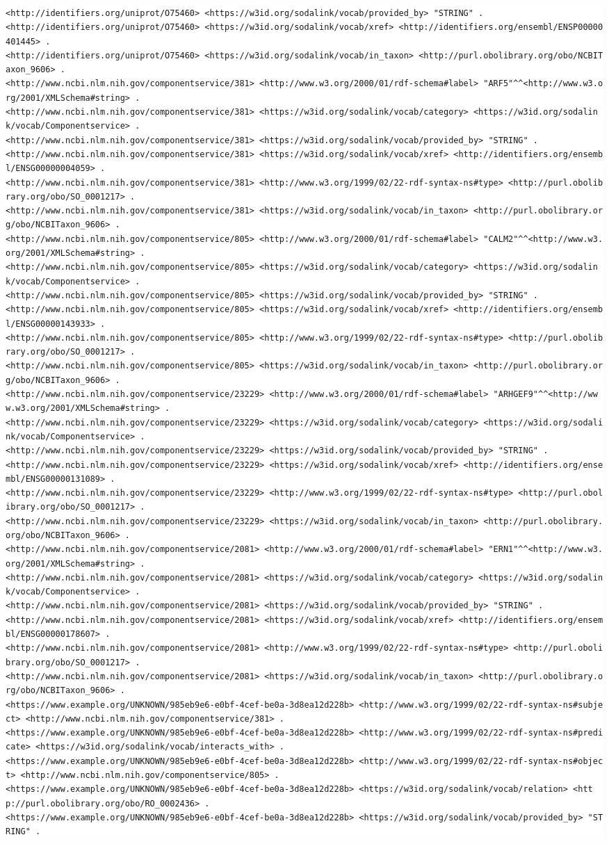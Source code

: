 ```nt
<http://identifiers.org/uniprot/O75460> <https://w3id.org/sodalink/vocab/provided_by> "STRING" .
<http://identifiers.org/uniprot/O75460> <https://w3id.org/sodalink/vocab/xref> <http://identifiers.org/ensembl/ENSP00000401445> .
<http://identifiers.org/uniprot/O75460> <https://w3id.org/sodalink/vocab/in_taxon> <http://purl.obolibrary.org/obo/NCBITaxon_9606> .
<http://www.ncbi.nlm.nih.gov/componentservice/381> <http://www.w3.org/2000/01/rdf-schema#label> "ARF5"^^<http://www.w3.org/2001/XMLSchema#string> .
<http://www.ncbi.nlm.nih.gov/componentservice/381> <https://w3id.org/sodalink/vocab/category> <https://w3id.org/sodalink/vocab/Componentservice> .
<http://www.ncbi.nlm.nih.gov/componentservice/381> <https://w3id.org/sodalink/vocab/provided_by> "STRING" .
<http://www.ncbi.nlm.nih.gov/componentservice/381> <https://w3id.org/sodalink/vocab/xref> <http://identifiers.org/ensembl/ENSG00000004059> .
<http://www.ncbi.nlm.nih.gov/componentservice/381> <http://www.w3.org/1999/02/22-rdf-syntax-ns#type> <http://purl.obolibrary.org/obo/SO_0001217> .
<http://www.ncbi.nlm.nih.gov/componentservice/381> <https://w3id.org/sodalink/vocab/in_taxon> <http://purl.obolibrary.org/obo/NCBITaxon_9606> .
<http://www.ncbi.nlm.nih.gov/componentservice/805> <http://www.w3.org/2000/01/rdf-schema#label> "CALM2"^^<http://www.w3.org/2001/XMLSchema#string> .
<http://www.ncbi.nlm.nih.gov/componentservice/805> <https://w3id.org/sodalink/vocab/category> <https://w3id.org/sodalink/vocab/Componentservice> .
<http://www.ncbi.nlm.nih.gov/componentservice/805> <https://w3id.org/sodalink/vocab/provided_by> "STRING" .
<http://www.ncbi.nlm.nih.gov/componentservice/805> <https://w3id.org/sodalink/vocab/xref> <http://identifiers.org/ensembl/ENSG00000143933> .
<http://www.ncbi.nlm.nih.gov/componentservice/805> <http://www.w3.org/1999/02/22-rdf-syntax-ns#type> <http://purl.obolibrary.org/obo/SO_0001217> .
<http://www.ncbi.nlm.nih.gov/componentservice/805> <https://w3id.org/sodalink/vocab/in_taxon> <http://purl.obolibrary.org/obo/NCBITaxon_9606> .
<http://www.ncbi.nlm.nih.gov/componentservice/23229> <http://www.w3.org/2000/01/rdf-schema#label> "ARHGEF9"^^<http://www.w3.org/2001/XMLSchema#string> .
<http://www.ncbi.nlm.nih.gov/componentservice/23229> <https://w3id.org/sodalink/vocab/category> <https://w3id.org/sodalink/vocab/Componentservice> .
<http://www.ncbi.nlm.nih.gov/componentservice/23229> <https://w3id.org/sodalink/vocab/provided_by> "STRING" .
<http://www.ncbi.nlm.nih.gov/componentservice/23229> <https://w3id.org/sodalink/vocab/xref> <http://identifiers.org/ensembl/ENSG00000131089> .
<http://www.ncbi.nlm.nih.gov/componentservice/23229> <http://www.w3.org/1999/02/22-rdf-syntax-ns#type> <http://purl.obolibrary.org/obo/SO_0001217> .
<http://www.ncbi.nlm.nih.gov/componentservice/23229> <https://w3id.org/sodalink/vocab/in_taxon> <http://purl.obolibrary.org/obo/NCBITaxon_9606> .
<http://www.ncbi.nlm.nih.gov/componentservice/2081> <http://www.w3.org/2000/01/rdf-schema#label> "ERN1"^^<http://www.w3.org/2001/XMLSchema#string> .
<http://www.ncbi.nlm.nih.gov/componentservice/2081> <https://w3id.org/sodalink/vocab/category> <https://w3id.org/sodalink/vocab/Componentservice> .
<http://www.ncbi.nlm.nih.gov/componentservice/2081> <https://w3id.org/sodalink/vocab/provided_by> "STRING" .
<http://www.ncbi.nlm.nih.gov/componentservice/2081> <https://w3id.org/sodalink/vocab/xref> <http://identifiers.org/ensembl/ENSG00000178607> .
<http://www.ncbi.nlm.nih.gov/componentservice/2081> <http://www.w3.org/1999/02/22-rdf-syntax-ns#type> <http://purl.obolibrary.org/obo/SO_0001217> .
<http://www.ncbi.nlm.nih.gov/componentservice/2081> <https://w3id.org/sodalink/vocab/in_taxon> <http://purl.obolibrary.org/obo/NCBITaxon_9606> .
<https://www.example.org/UNKNOWN/985eb9e6-e0bf-4cef-be0a-3d8ea12d228b> <http://www.w3.org/1999/02/22-rdf-syntax-ns#subject> <http://www.ncbi.nlm.nih.gov/componentservice/381> .
<https://www.example.org/UNKNOWN/985eb9e6-e0bf-4cef-be0a-3d8ea12d228b> <http://www.w3.org/1999/02/22-rdf-syntax-ns#predicate> <https://w3id.org/sodalink/vocab/interacts_with> .
<https://www.example.org/UNKNOWN/985eb9e6-e0bf-4cef-be0a-3d8ea12d228b> <http://www.w3.org/1999/02/22-rdf-syntax-ns#object> <http://www.ncbi.nlm.nih.gov/componentservice/805> .
<https://www.example.org/UNKNOWN/985eb9e6-e0bf-4cef-be0a-3d8ea12d228b> <https://w3id.org/sodalink/vocab/relation> <http://purl.obolibrary.org/obo/RO_0002436> .
<https://www.example.org/UNKNOWN/985eb9e6-e0bf-4cef-be0a-3d8ea12d228b> <https://w3id.org/sodalink/vocab/provided_by> "STRING" .
```